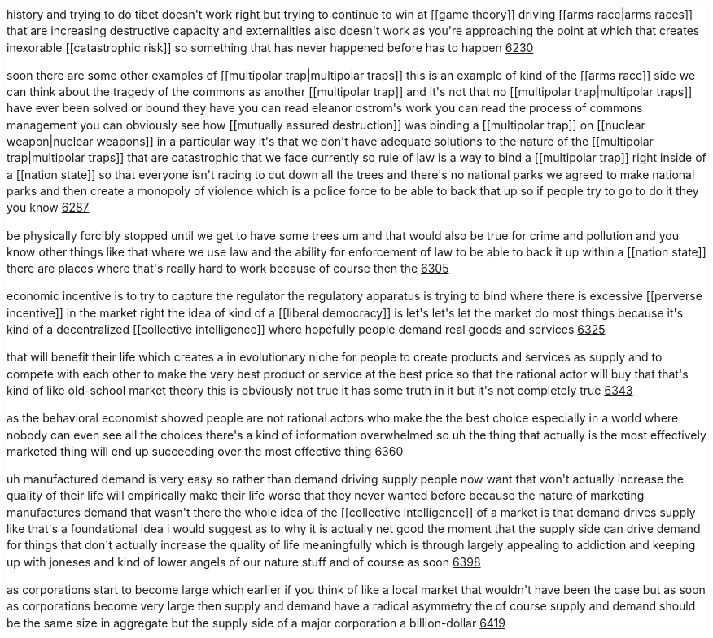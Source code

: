 history and trying to do tibet doesn't work right but trying to continue to win at [[game theory]] driving [[arms race|arms races]] that are increasing destructive capacity and externalities also doesn't work as you're approaching the point at which that creates inexorable [[catastrophic risk]] so something that has never happened before has to happen [6230](https://www.youtube.com/watch?v=8XCXvzQdcug&t=6230.88s)

soon there are some other examples of [[multipolar trap|multipolar traps]] this is an example of kind of the [[arms race]] side we can think about the tragedy of the commons as another [[multipolar trap]] and it's not that no [[multipolar trap|multipolar traps]] have ever been solved or bound they have you can read eleanor ostrom's work you can read the process of commons management you can obviously see how [[mutually assured destruction]] was binding a [[multipolar trap]] on [[nuclear weapon|nuclear weapons]] in a particular way it's that we don't have adequate solutions to the nature of the [[multipolar trap|multipolar traps]] that are catastrophic that we face currently so rule of law is a way to bind a [[multipolar trap]] right inside of a [[nation state]] so that everyone isn't racing to cut down all the trees and there's no national parks we agreed to make national parks and then create a monopoly of violence which is a police force to be able to back that up so if people try to go to do it they you know [6287](https://www.youtube.com/watch?v=8XCXvzQdcug&t=6287.28s)

be physically forcibly stopped until we get to have some trees um and that would also be true for crime and pollution and you know other things like that where we use law and the ability for enforcement of law to be able to back it up within a [[nation state]] there are places where that's really hard to work because of course then the [6305](https://www.youtube.com/watch?v=8XCXvzQdcug&t=6305.04s)

economic incentive is to try to capture the regulator the regulatory apparatus is trying to bind where there is excessive [[perverse incentive]] in the market right the idea of kind of a [[liberal democracy]] is let's let's let the market do most things because it's kind of a decentralized [[collective intelligence]] where hopefully people demand real goods and services [6325](https://www.youtube.com/watch?v=8XCXvzQdcug&t=6325.44s)

that will benefit their life which creates a in evolutionary niche for people to create products and services as supply and to compete with each other to make the very best product or service at the best price so that the rational actor will buy that that's kind of like old-school market theory this is obviously not true it has some truth in it but it's not completely true [6343](https://www.youtube.com/watch?v=8XCXvzQdcug&t=6343.04s)

as the behavioral economist showed people are not rational actors who make the the best choice especially in a world where nobody can even see all the choices there's a kind of information overwhelmed so uh the thing that actually is the most effectively marketed thing will end up succeeding over the most effective thing [6360](https://www.youtube.com/watch?v=8XCXvzQdcug&t=6360.88s)

uh manufactured demand is very easy so rather than demand driving supply people now want that won't actually increase the quality of their life will empirically make their life worse that they never wanted before because the nature of marketing manufactures demand that wasn't there the whole idea of the [[collective intelligence]] of a market is that demand drives supply like that's a foundational idea i would suggest as to why it is actually net good the moment that the supply side can drive demand for things that don't actually increase the quality of life meaningfully which is through largely appealing to addiction and keeping up with joneses and kind of lower angels of our nature stuff and of course as soon [6398](https://www.youtube.com/watch?v=8XCXvzQdcug&t=6398.32s)

as corporations start to become large which earlier if you think of like a local market that wouldn't have been the case but as soon as corporations become very large then supply and demand have a radical asymmetry the of course supply and demand should be the same size in aggregate but the supply side of a major corporation a billion-dollar [6419](https://www.youtube.com/watch?v=8XCXvzQdcug&t=6419.44s)
